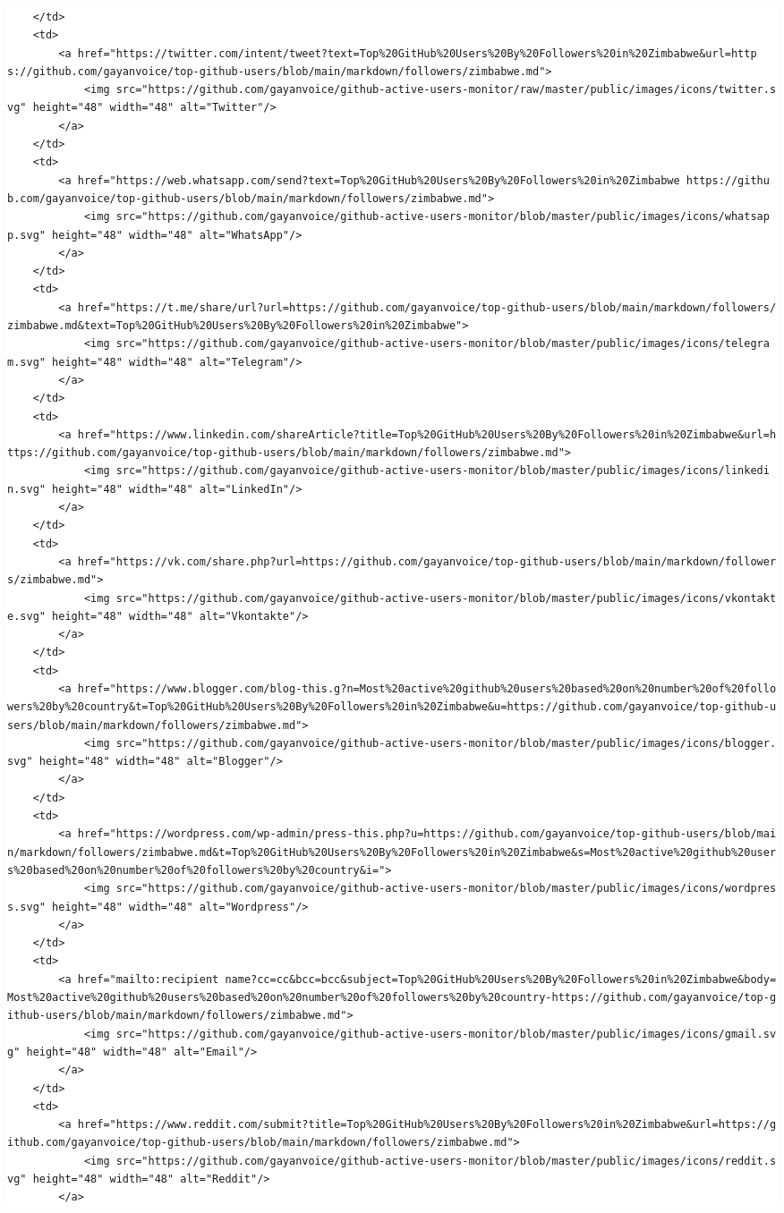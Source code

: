 		</td>
		<td>
			<a href="https://twitter.com/intent/tweet?text=Top%20GitHub%20Users%20By%20Followers%20in%20Zimbabwe&url=https://github.com/gayanvoice/top-github-users/blob/main/markdown/followers/zimbabwe.md">
				<img src="https://github.com/gayanvoice/github-active-users-monitor/raw/master/public/images/icons/twitter.svg" height="48" width="48" alt="Twitter"/>
			</a>
		</td>
		<td>
			<a href="https://web.whatsapp.com/send?text=Top%20GitHub%20Users%20By%20Followers%20in%20Zimbabwe https://github.com/gayanvoice/top-github-users/blob/main/markdown/followers/zimbabwe.md">
				<img src="https://github.com/gayanvoice/github-active-users-monitor/blob/master/public/images/icons/whatsapp.svg" height="48" width="48" alt="WhatsApp"/>
			</a>
		</td>
		<td>
			<a href="https://t.me/share/url?url=https://github.com/gayanvoice/top-github-users/blob/main/markdown/followers/zimbabwe.md&text=Top%20GitHub%20Users%20By%20Followers%20in%20Zimbabwe">
				<img src="https://github.com/gayanvoice/github-active-users-monitor/blob/master/public/images/icons/telegram.svg" height="48" width="48" alt="Telegram"/>
			</a>
		</td>
		<td>
			<a href="https://www.linkedin.com/shareArticle?title=Top%20GitHub%20Users%20By%20Followers%20in%20Zimbabwe&url=https://github.com/gayanvoice/top-github-users/blob/main/markdown/followers/zimbabwe.md">
				<img src="https://github.com/gayanvoice/github-active-users-monitor/blob/master/public/images/icons/linkedin.svg" height="48" width="48" alt="LinkedIn"/>
			</a>
		</td>
		<td>
			<a href="https://vk.com/share.php?url=https://github.com/gayanvoice/top-github-users/blob/main/markdown/followers/zimbabwe.md">
				<img src="https://github.com/gayanvoice/github-active-users-monitor/blob/master/public/images/icons/vkontakte.svg" height="48" width="48" alt="Vkontakte"/>
			</a>
		</td>
		<td>
			<a href="https://www.blogger.com/blog-this.g?n=Most%20active%20github%20users%20based%20on%20number%20of%20followers%20by%20country&t=Top%20GitHub%20Users%20By%20Followers%20in%20Zimbabwe&u=https://github.com/gayanvoice/top-github-users/blob/main/markdown/followers/zimbabwe.md">
				<img src="https://github.com/gayanvoice/github-active-users-monitor/blob/master/public/images/icons/blogger.svg" height="48" width="48" alt="Blogger"/>
			</a>
		</td>
		<td>
			<a href="https://wordpress.com/wp-admin/press-this.php?u=https://github.com/gayanvoice/top-github-users/blob/main/markdown/followers/zimbabwe.md&t=Top%20GitHub%20Users%20By%20Followers%20in%20Zimbabwe&s=Most%20active%20github%20users%20based%20on%20number%20of%20followers%20by%20country&i=">
				<img src="https://github.com/gayanvoice/github-active-users-monitor/blob/master/public/images/icons/wordpress.svg" height="48" width="48" alt="Wordpress"/>
			</a>
		</td>
		<td>
			<a href="mailto:recipient name?cc=cc&bcc=bcc&subject=Top%20GitHub%20Users%20By%20Followers%20in%20Zimbabwe&body=Most%20active%20github%20users%20based%20on%20number%20of%20followers%20by%20country-https://github.com/gayanvoice/top-github-users/blob/main/markdown/followers/zimbabwe.md">
				<img src="https://github.com/gayanvoice/github-active-users-monitor/blob/master/public/images/icons/gmail.svg" height="48" width="48" alt="Email"/>
			</a>
		</td>
		<td>
			<a href="https://www.reddit.com/submit?title=Top%20GitHub%20Users%20By%20Followers%20in%20Zimbabwe&url=https://github.com/gayanvoice/top-github-users/blob/main/markdown/followers/zimbabwe.md">
				<img src="https://github.com/gayanvoice/github-active-users-monitor/blob/master/public/images/icons/reddit.svg" height="48" width="48" alt="Reddit"/>
			</a>